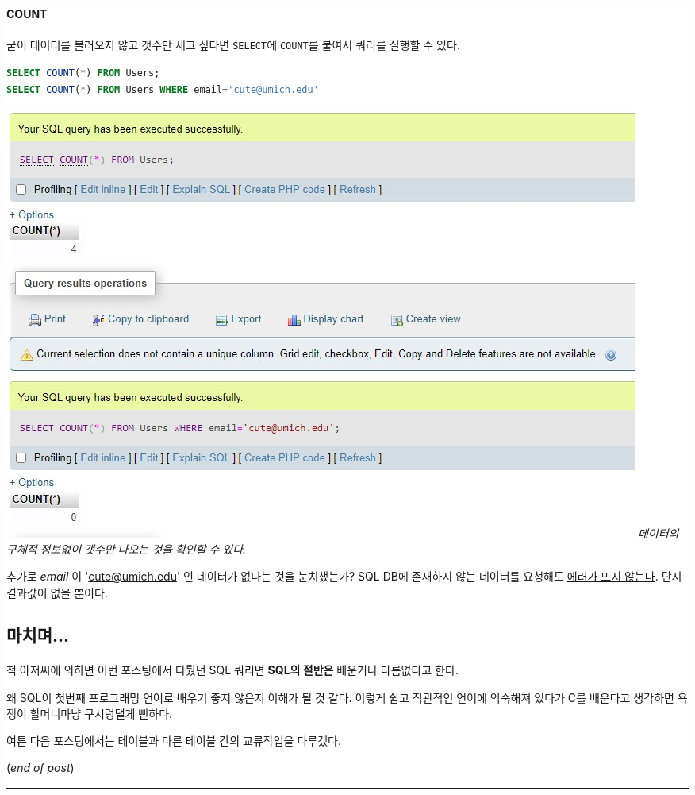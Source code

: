 #### COUNT
굳이 데이터를 불러오지 않고 갯수만 세고 싶다면 `SELECT`에 `COUNT`를 붙여서 쿼리를 실행할 수 있다.

```sql
SELECT COUNT(*) FROM Users;
SELECT COUNT(*) FROM Users WHERE email='cute@umich.edu'
```

![Alt text](<Screenshot 2023-09-06 014019.jpg>)
_데이터의 구체적 정보없이 갯수만 나오는 것을 확인할 수 있다._

추가로 *email* 이 'cute@umich.edu' 인 데이터가 없다는 것을 눈치챘는가? SQL DB에 존재하지 않는 데이터를 요청해도 <u>에러가 뜨지 않는다</u>. 단지 결과값이 없을 뿐이다. 

## 마치며...

척 아저씨에 의하면 이번 포스팅에서 다뤘던 SQL 쿼리면 **SQL의 절반은** 배운거나 다름없다고 한다. 

왜 SQL이 첫번째 프로그래밍 언어로 배우기 좋지 않은지 이해가 될 것 같다. 이렇게 쉽고 직관적인 언어에 익숙해져 있다가 C를 배운다고 생각하면 욕쟁이 할머니마냥 구시렁댈게 뻔하다. 

여튼 다음 포스팅에서는 테이블과 다른 테이블 간의 교류작업을 다루겠다. 

(*end of post*)

---

[^1]: 윈도우 기준이므로 다른 운영체제 사용자면 맞는 커맨드라인을 이용하자.
